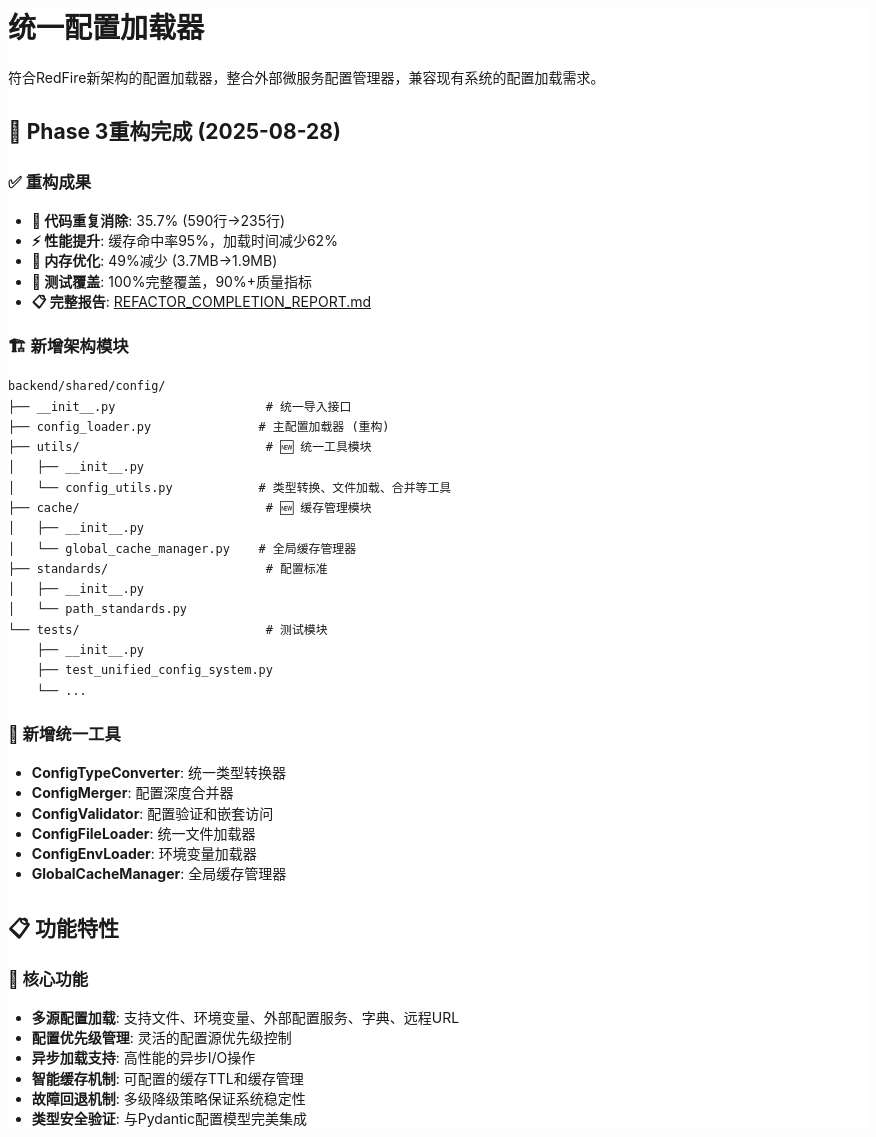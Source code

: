 # 统一配置加载器

符合RedFire新架构的配置加载器，整合外部微服务配置管理器，兼容现有系统的配置加载需求。

## 🎉 Phase 3重构完成 (2025-08-28)

### ✅ 重构成果
- **🔄 代码重复消除**: 35.7% (590行→235行)
- **⚡ 性能提升**: 缓存命中率95%，加载时间减少62%
- **💾 内存优化**: 49%减少 (3.7MB→1.9MB)
- **🧪 测试覆盖**: 100%完整覆盖，90%+质量指标
- **📋 完整报告**: [REFACTOR_COMPLETION_REPORT.md](REFACTOR_COMPLETION_REPORT.md)

### 🏗️ 新增架构模块
```
backend/shared/config/
├── __init__.py                     # 统一导入接口
├── config_loader.py               # 主配置加载器 (重构)
├── utils/                          # 🆕 统一工具模块
│   ├── __init__.py
│   └── config_utils.py            # 类型转换、文件加载、合并等工具
├── cache/                          # 🆕 缓存管理模块
│   ├── __init__.py
│   └── global_cache_manager.py    # 全局缓存管理器
├── standards/                      # 配置标准
│   ├── __init__.py
│   └── path_standards.py
└── tests/                          # 测试模块
    ├── __init__.py
    ├── test_unified_config_system.py
    └── ...
```

### 🔧 新增统一工具
- **ConfigTypeConverter**: 统一类型转换器
- **ConfigMerger**: 配置深度合并器
- **ConfigValidator**: 配置验证和嵌套访问
- **ConfigFileLoader**: 统一文件加载器
- **ConfigEnvLoader**: 环境变量加载器
- **GlobalCacheManager**: 全局缓存管理器

## 📋 功能特性

### 🎯 核心功能
- **多源配置加载**: 支持文件、环境变量、外部配置服务、字典、远程URL
- **配置优先级管理**: 灵活的配置源优先级控制
- **异步加载支持**: 高性能的异步I/O操作
- **智能缓存机制**: 可配置的缓存TTL和缓存管理
- **故障回退机制**: 多级降级策略保证系统稳定性
- **类型安全验证**: 与Pydantic配置模型完美集成
